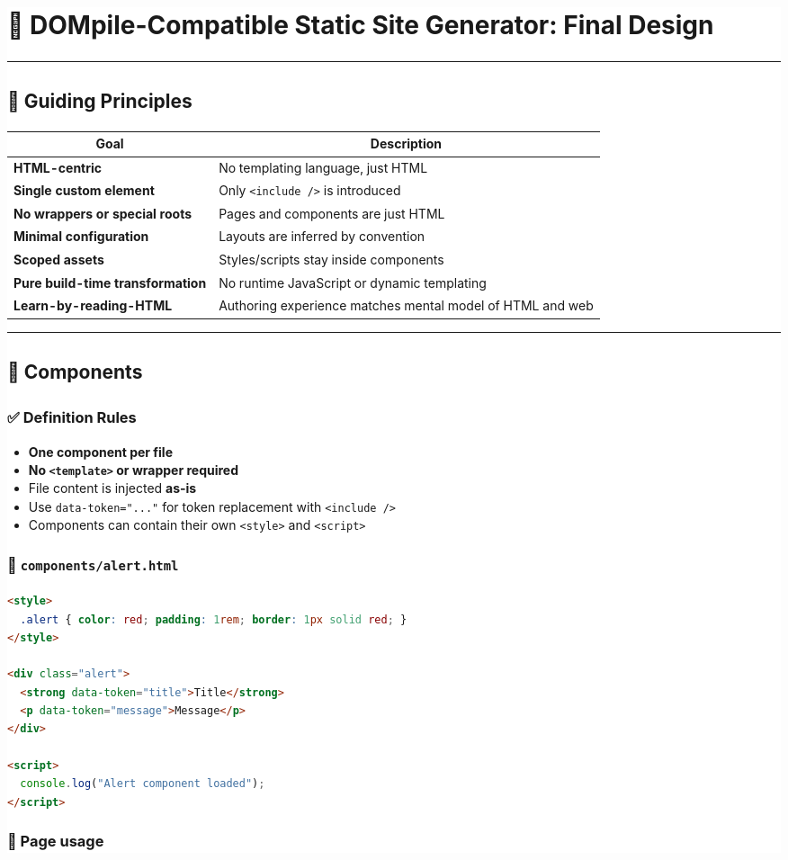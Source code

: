 # 🧱 DOMpile-Compatible Static Site Generator: Final Design

---

## 🧠 Guiding Principles

| Goal                               | Description                                               |
| ---------------------------------- | --------------------------------------------------------- |
| **HTML-centric**                   | No templating language, just HTML                         |
| **Single custom element**          | Only `<include />` is introduced                          |
| **No wrappers or special roots**   | Pages and components are just HTML                        |
| **Minimal configuration**          | Layouts are inferred by convention                        |
| **Scoped assets**                  | Styles/scripts stay inside components                     |
| **Pure build-time transformation** | No runtime JavaScript or dynamic templating               |
| **Learn-by-reading-HTML**          | Authoring experience matches mental model of HTML and web |

---

## 🧩 Components

### ✅ Definition Rules

* **One component per file**
* **No `<template>` or wrapper required**
* File content is injected **as-is**
* Use `data-token="..."` for token replacement with `<include />`
* Components can contain their own `<style>` and `<script>`

### 🔹 `components/alert.html`

```html
<style>
  .alert { color: red; padding: 1rem; border: 1px solid red; }
</style>

<div class="alert">
  <strong data-token="title">Title</strong>
  <p data-token="message">Message</p>
</div>

<script>
  console.log("Alert component loaded");
</script>
```

### 🔹 Page usage
